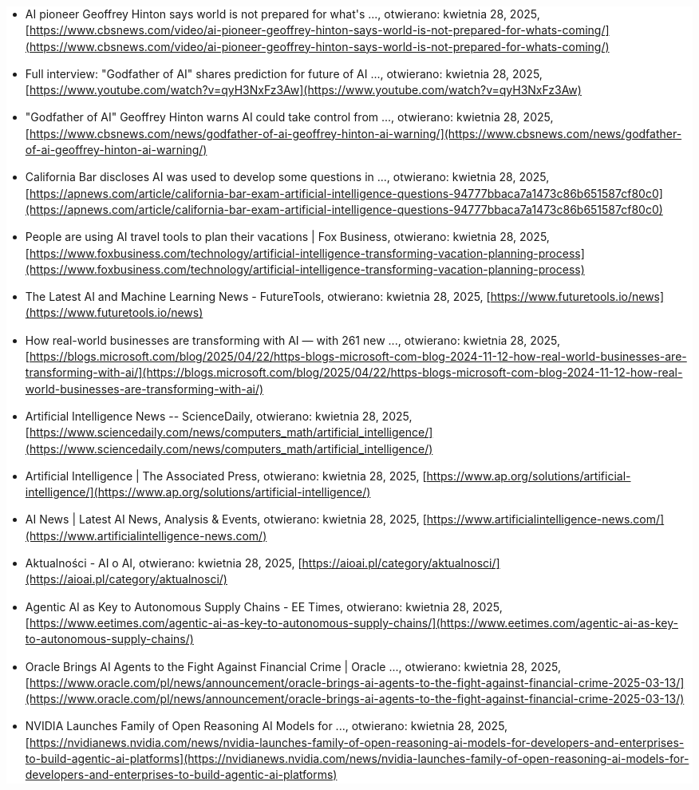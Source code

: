 - AI pioneer Geoffrey Hinton says world is not prepared for what's ..., otwierano: kwietnia 28, 2025, [https://www.cbsnews.com/video/ai-pioneer-geoffrey-hinton-says-world-is-not-prepared-for-whats-coming/](https://www.cbsnews.com/video/ai-pioneer-geoffrey-hinton-says-world-is-not-prepared-for-whats-coming/)

- Full interview: "Godfather of AI" shares prediction for future of AI ..., otwierano: kwietnia 28, 2025, [https://www.youtube.com/watch?v=qyH3NxFz3Aw](https://www.youtube.com/watch?v=qyH3NxFz3Aw)

- "Godfather of AI" Geoffrey Hinton warns AI could take control from ..., otwierano: kwietnia 28, 2025, [https://www.cbsnews.com/news/godfather-of-ai-geoffrey-hinton-ai-warning/](https://www.cbsnews.com/news/godfather-of-ai-geoffrey-hinton-ai-warning/)

- California Bar discloses AI was used to develop some questions in ..., otwierano: kwietnia 28, 2025, [https://apnews.com/article/california-bar-exam-artificial-intelligence-questions-94777bbaca7a1473c86b651587cf80c0](https://apnews.com/article/california-bar-exam-artificial-intelligence-questions-94777bbaca7a1473c86b651587cf80c0)

- People are using AI travel tools to plan their vacations | Fox Business, otwierano: kwietnia 28, 2025, [https://www.foxbusiness.com/technology/artificial-intelligence-transforming-vacation-planning-process](https://www.foxbusiness.com/technology/artificial-intelligence-transforming-vacation-planning-process)

- The Latest AI and Machine Learning News - FutureTools, otwierano: kwietnia 28, 2025, [https://www.futuretools.io/news](https://www.futuretools.io/news)

- How real-world businesses are transforming with AI — with 261 new ..., otwierano: kwietnia 28, 2025, [https://blogs.microsoft.com/blog/2025/04/22/https-blogs-microsoft-com-blog-2024-11-12-how-real-world-businesses-are-transforming-with-ai/](https://blogs.microsoft.com/blog/2025/04/22/https-blogs-microsoft-com-blog-2024-11-12-how-real-world-businesses-are-transforming-with-ai/)

- Artificial Intelligence News -- ScienceDaily, otwierano: kwietnia 28, 2025, [https://www.sciencedaily.com/news/computers_math/artificial_intelligence/](https://www.sciencedaily.com/news/computers_math/artificial_intelligence/)

- Artificial Intelligence | The Associated Press, otwierano: kwietnia 28, 2025, [https://www.ap.org/solutions/artificial-intelligence/](https://www.ap.org/solutions/artificial-intelligence/)

- AI News | Latest AI News, Analysis & Events, otwierano: kwietnia 28, 2025, [https://www.artificialintelligence-news.com/](https://www.artificialintelligence-news.com/)

- Aktualności - AI o AI, otwierano: kwietnia 28, 2025, [https://aioai.pl/category/aktualnosci/](https://aioai.pl/category/aktualnosci/)

- Agentic AI as Key to Autonomous Supply Chains - EE Times, otwierano: kwietnia 28, 2025, [https://www.eetimes.com/agentic-ai-as-key-to-autonomous-supply-chains/](https://www.eetimes.com/agentic-ai-as-key-to-autonomous-supply-chains/)

- Oracle Brings AI Agents to the Fight Against Financial Crime | Oracle ..., otwierano: kwietnia 28, 2025, [https://www.oracle.com/pl/news/announcement/oracle-brings-ai-agents-to-the-fight-against-financial-crime-2025-03-13/](https://www.oracle.com/pl/news/announcement/oracle-brings-ai-agents-to-the-fight-against-financial-crime-2025-03-13/)

- NVIDIA Launches Family of Open Reasoning AI Models for ..., otwierano: kwietnia 28, 2025, [https://nvidianews.nvidia.com/news/nvidia-launches-family-of-open-reasoning-ai-models-for-developers-and-enterprises-to-build-agentic-ai-platforms](https://nvidianews.nvidia.com/news/nvidia-launches-family-of-open-reasoning-ai-models-for-developers-and-enterprises-to-build-agentic-ai-platforms)
